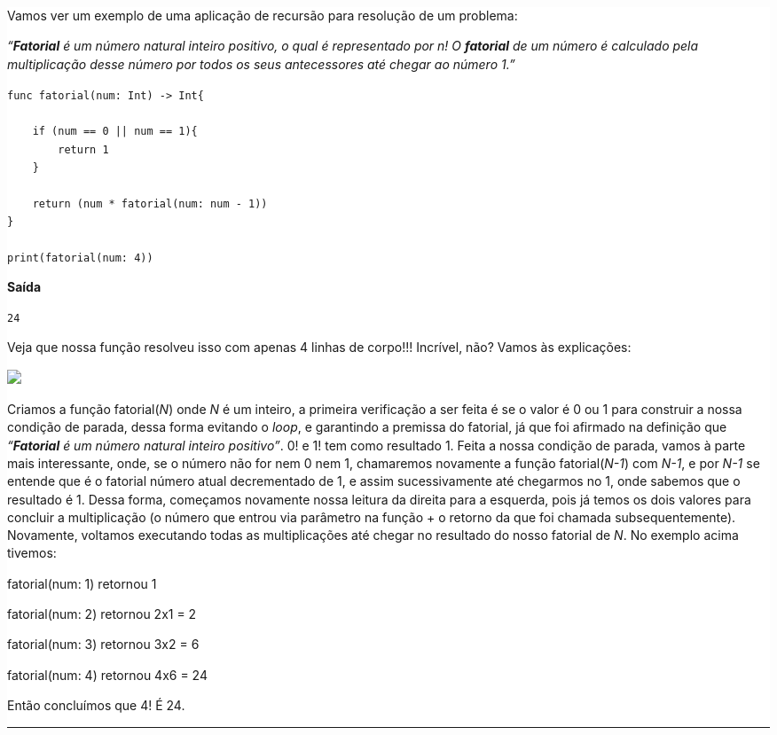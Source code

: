 Vamos ver um exemplo de uma aplicação de recursão para resolução de um problema:

*“***Fatorial***  é um número natural inteiro positivo, o qual é representado por n! O ***fatorial***  de um número é calculado pela multiplicação desse número por todos os seus antecessores até chegar ao número 1.”*

```
func fatorial(num: Int) -> Int{

    if (num == 0 || num == 1){
        return 1
    }
    
    return (num * fatorial(num: num - 1))
}

print(fatorial(num: 4))
```

**Saída**

```
24
```

Veja que nossa função resolveu isso com apenas 4 linhas de corpo!!! Incrível, não? Vamos às explicações:

<img src="https://lms.hackatruck.com.br/courses/EADALGOOSWJS/document/imagens/logica/4._Funcoes_-_03.png" width = 400>

Criamos a função fatorial(*N*) onde *N* é um inteiro, a primeira verificação a ser feita é se o valor é 0 ou 1 para construir a nossa condição de parada, dessa forma evitando o *loop*, e garantindo a premissa do fatorial, já que foi afirmado na definição que *“***Fatorial*** é um número natural inteiro positivo”*. 0! e 1! tem como resultado 1. Feita a nossa condição de parada, vamos à parte mais interessante, onde, se o número não for nem 0 nem 1, chamaremos novamente a função fatorial(*N-1*) com *N-1*, e por *N-1* se entende que é o fatorial número atual decrementado de 1, e assim sucessivamente até chegarmos no 1, onde sabemos que o resultado é 1. Dessa forma, começamos novamente nossa leitura da direita para a esquerda, pois já temos os dois valores para concluir a multiplicação (o número que entrou via parâmetro na função + o retorno da que foi chamada subsequentemente). Novamente, voltamos executando todas as multiplicações até chegar no resultado do nosso fatorial de *N*. No exemplo acima tivemos:

fatorial(num: 1) retornou 1

fatorial(num: 2) retornou 2x1 = 2

fatorial(num: 3) retornou  3x2 = 6

fatorial(num: 4) retornou  4x6 = 24

Então concluímos que 4! É 24.

---